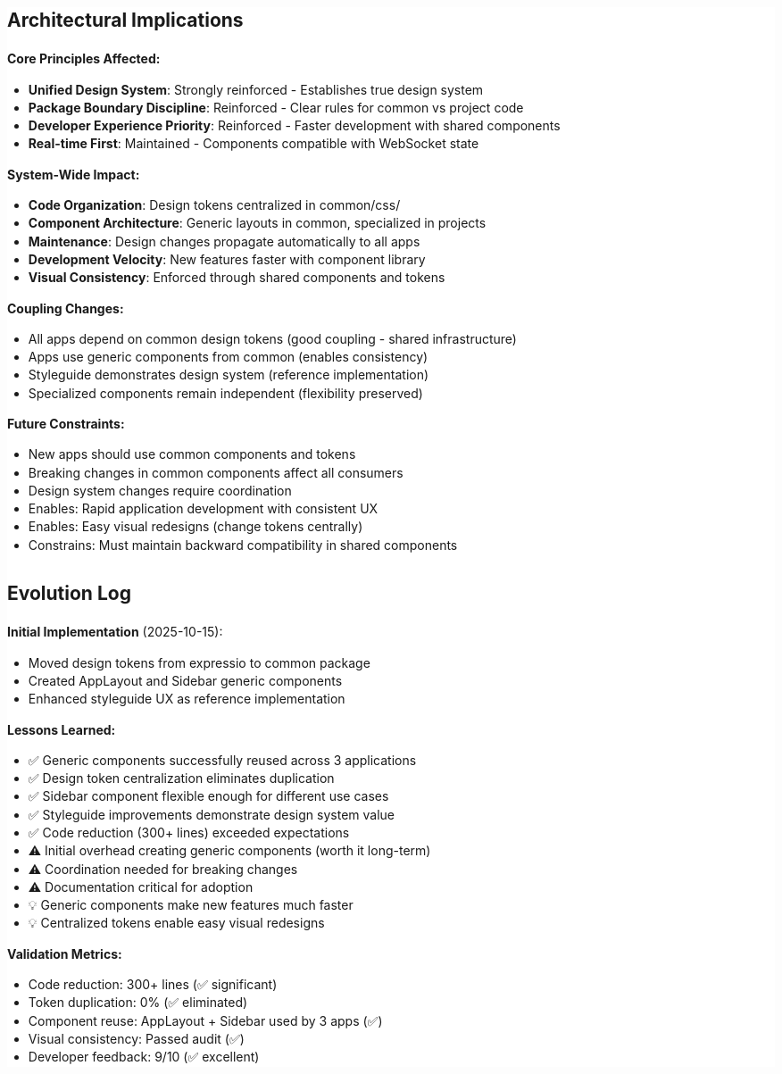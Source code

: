 ## Architectural Implications

**Core Principles Affected:**
- **Unified Design System**: Strongly reinforced - Establishes true design system
- **Package Boundary Discipline**: Reinforced - Clear rules for common vs project code
- **Developer Experience Priority**: Reinforced - Faster development with shared components
- **Real-time First**: Maintained - Components compatible with WebSocket state

**System-Wide Impact:**
- **Code Organization**: Design tokens centralized in common/css/
- **Component Architecture**: Generic layouts in common, specialized in projects
- **Maintenance**: Design changes propagate automatically to all apps
- **Development Velocity**: New features faster with component library
- **Visual Consistency**: Enforced through shared components and tokens

**Coupling Changes:**
- All apps depend on common design tokens (good coupling - shared infrastructure)
- Apps use generic components from common (enables consistency)
- Styleguide demonstrates design system (reference implementation)
- Specialized components remain independent (flexibility preserved)

**Future Constraints:**
- New apps should use common components and tokens
- Breaking changes in common components affect all consumers
- Design system changes require coordination
- Enables: Rapid application development with consistent UX
- Enables: Easy visual redesigns (change tokens centrally)
- Constrains: Must maintain backward compatibility in shared components

## Evolution Log

**Initial Implementation** (2025-10-15):
- Moved design tokens from expressio to common package
- Created AppLayout and Sidebar generic components
- Enhanced styleguide UX as reference implementation

**Lessons Learned:**
- ✅ Generic components successfully reused across 3 applications
- ✅ Design token centralization eliminates duplication
- ✅ Sidebar component flexible enough for different use cases
- ✅ Styleguide improvements demonstrate design system value
- ✅ Code reduction (300+ lines) exceeded expectations
- ⚠️ Initial overhead creating generic components (worth it long-term)
- ⚠️ Coordination needed for breaking changes
- ⚠️ Documentation critical for adoption
- 💡 Generic components make new features much faster
- 💡 Centralized tokens enable easy visual redesigns

**Validation Metrics:**
- Code reduction: 300+ lines (✅ significant)
- Token duplication: 0% (✅ eliminated)
- Component reuse: AppLayout + Sidebar used by 3 apps (✅)
- Visual consistency: Passed audit (✅)
- Developer feedback: 9/10 (✅ excellent)
